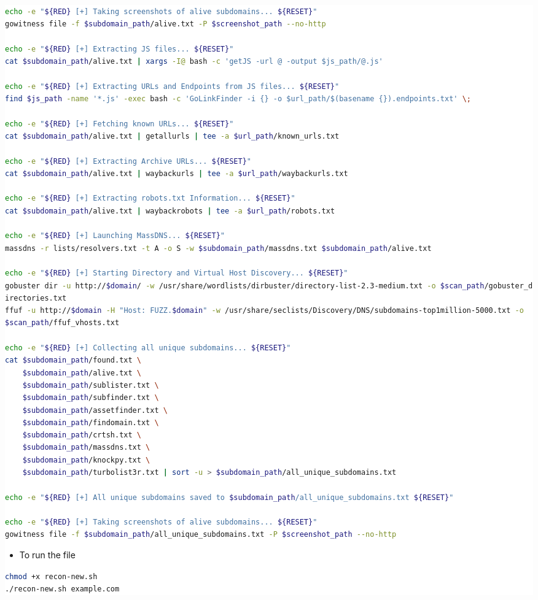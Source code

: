 ```bash
echo -e "${RED} [+] Taking screenshots of alive subdomains... ${RESET}"
gowitness file -f $subdomain_path/alive.txt -P $screenshot_path --no-http

echo -e "${RED} [+] Extracting JS files... ${RESET}"
cat $subdomain_path/alive.txt | xargs -I@ bash -c 'getJS -url @ -output $js_path/@.js'

echo -e "${RED} [+] Extracting URLs and Endpoints from JS files... ${RESET}"
find $js_path -name '*.js' -exec bash -c 'GoLinkFinder -i {} -o $url_path/$(basename {}).endpoints.txt' \;

echo -e "${RED} [+] Fetching known URLs... ${RESET}"
cat $subdomain_path/alive.txt | getallurls | tee -a $url_path/known_urls.txt

echo -e "${RED} [+] Extracting Archive URLs... ${RESET}"
cat $subdomain_path/alive.txt | waybackurls | tee -a $url_path/waybackurls.txt

echo -e "${RED} [+] Extracting robots.txt Information... ${RESET}"
cat $subdomain_path/alive.txt | waybackrobots | tee -a $url_path/robots.txt

echo -e "${RED} [+] Launching MassDNS... ${RESET}"
massdns -r lists/resolvers.txt -t A -o S -w $subdomain_path/massdns.txt $subdomain_path/alive.txt

echo -e "${RED} [+] Starting Directory and Virtual Host Discovery... ${RESET}"
gobuster dir -u http://$domain/ -w /usr/share/wordlists/dirbuster/directory-list-2.3-medium.txt -o $scan_path/gobuster_directories.txt
ffuf -u http://$domain -H "Host: FUZZ.$domain" -w /usr/share/seclists/Discovery/DNS/subdomains-top1million-5000.txt -o $scan_path/ffuf_vhosts.txt

echo -e "${RED} [+] Collecting all unique subdomains... ${RESET}"
cat $subdomain_path/found.txt \
    $subdomain_path/alive.txt \
    $subdomain_path/sublister.txt \
    $subdomain_path/subfinder.txt \
    $subdomain_path/assetfinder.txt \
    $subdomain_path/findomain.txt \
    $subdomain_path/crtsh.txt \
    $subdomain_path/massdns.txt \
    $subdomain_path/knockpy.txt \
    $subdomain_path/turbolist3r.txt | sort -u > $subdomain_path/all_unique_subdomains.txt

echo -e "${RED} [+] All unique subdomains saved to $subdomain_path/all_unique_subdomains.txt ${RESET}"

echo -e "${RED} [+] Taking screenshots of alive subdomains... ${RESET}"
gowitness file -f $subdomain_path/all_unique_subdomains.txt -P $screenshot_path --no-http
```
- To run the file
```bash
chmod +x recon-new.sh
./recon-new.sh example.com
```
